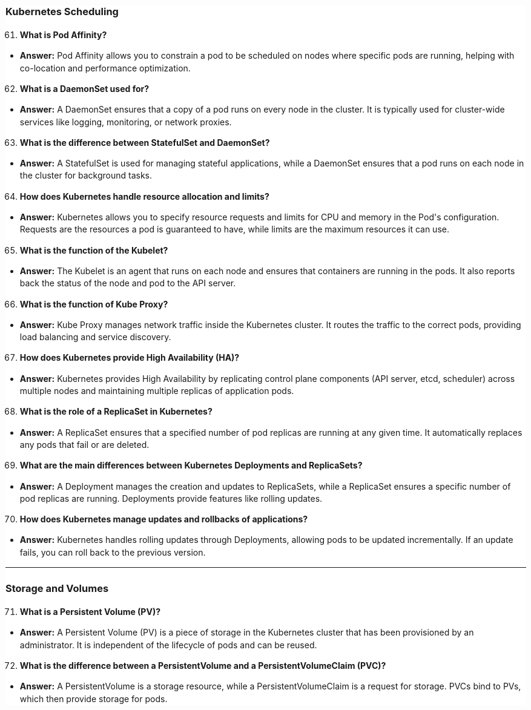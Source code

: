 ### **Kubernetes Scheduling**

61. **What is Pod Affinity?**
   - **Answer:** Pod Affinity allows you to constrain a pod to be scheduled on nodes where specific pods are running, helping with co-location and performance optimization.

62. **What is a DaemonSet used for?**
   - **Answer:** A DaemonSet ensures that a copy of a pod runs on every node in the cluster. It is typically used for cluster-wide services like logging, monitoring, or network proxies.

63. **What is the difference between StatefulSet and DaemonSet?**
   - **Answer:** A StatefulSet is used for managing stateful applications, while a DaemonSet ensures that a pod runs on each node in the cluster for background tasks.

64. **How does Kubernetes handle resource allocation and limits?**
   - **Answer:** Kubernetes allows you to specify resource requests and limits for CPU and memory in the Pod's configuration. Requests are the resources a pod is guaranteed to have, while limits are the maximum resources it can use.

65. **What is the function of the Kubelet?**
   - **Answer:** The Kubelet is an agent that runs on each node and ensures that containers are running in the pods. It also reports back the status of the node and pod to the API server.

66. **What is the function of Kube Proxy?**
   - **Answer:** Kube Proxy manages network traffic inside the Kubernetes cluster. It routes the traffic to the correct pods, providing load balancing and service discovery.

67. **How does Kubernetes provide High Availability (HA)?**
   - **Answer:** Kubernetes provides High Availability by replicating control plane components (API server, etcd, scheduler) across multiple nodes and maintaining multiple replicas of application pods.

68. **What is the role of a ReplicaSet in Kubernetes?**
   - **Answer:** A ReplicaSet ensures that a specified number of pod replicas are running at any given time. It automatically replaces any pods that fail or are deleted.

69. **What are the main differences between Kubernetes Deployments and ReplicaSets?**
   - **Answer:** A Deployment manages the creation and updates to ReplicaSets, while a ReplicaSet ensures a specific number of pod replicas are running. Deployments provide features like rolling updates.

70. **How does Kubernetes manage updates and rollbacks of applications?**
   - **Answer:** Kubernetes handles rolling updates through Deployments, allowing pods to be updated incrementally. If an update fails, you can roll back to the previous version.

---

### **Storage and Volumes**

71. **What is a Persistent Volume (PV)?**
   - **Answer:** A Persistent Volume (PV) is a piece of storage in the Kubernetes cluster that has been provisioned by an administrator. It is independent of the lifecycle of pods and can be reused.

72. **What is the difference between a PersistentVolume and a PersistentVolumeClaim (PVC)?**
   - **Answer:** A PersistentVolume is a storage resource, while a PersistentVolumeClaim is a request for storage. PVCs bind to PVs, which then provide storage for pods.

